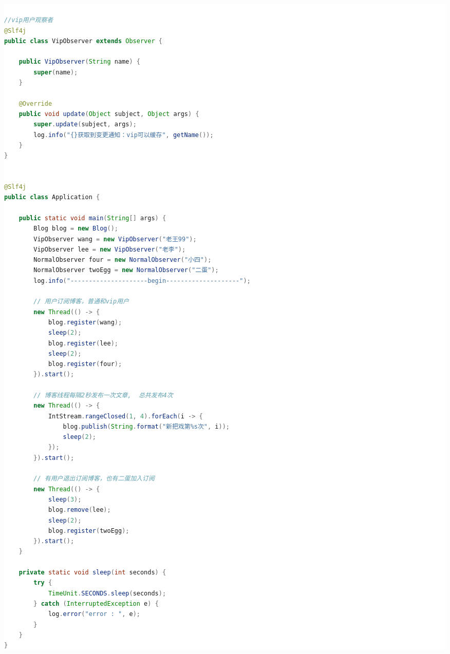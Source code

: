```java

//vip用户观察者
@Slf4j
public class VipObserver extends Observer {

    public VipObserver(String name) {
        super(name);
    }

    @Override
    public void update(Object subject, Object args) {
        super.update(subject, args);
        log.info("{}获取到变更通知：vip可以缓存", getName());
    }
}


@Slf4j
public class Application {

    public static void main(String[] args) {
        Blog blog = new Blog();
        VipObserver wang = new VipObserver("老王99");
        VipObserver lee = new VipObserver("老李");
        NormalObserver four = new NormalObserver("小四");
        NormalObserver twoEgg = new NormalObserver("二蛋");
        log.info("---------------------begin--------------------");

        // 用户订阅博客，普通和vip用户
        new Thread(() -> {
            blog.register(wang);
            sleep(2);
            blog.register(lee);
            sleep(2);
            blog.register(four);
        }).start();

        // 博客线程每隔2秒发布一次文章,  总共发布4次
        new Thread(() -> {
            IntStream.rangeClosed(1, 4).forEach(i -> {
                blog.publish(String.format("新把戏第%s次", i));
                sleep(2);
            });
        }).start();

        // 有用户退出订阅博客，也有二蛋加入订阅
        new Thread(() -> {
            sleep(3);
            blog.remove(lee);
            sleep(2);
            blog.register(twoEgg);
        }).start();
    }

    private static void sleep(int seconds) {
        try {
            TimeUnit.SECONDS.sleep(seconds);
        } catch (InterruptedException e) {
            log.error("error : ", e);
        }
    }
}
```